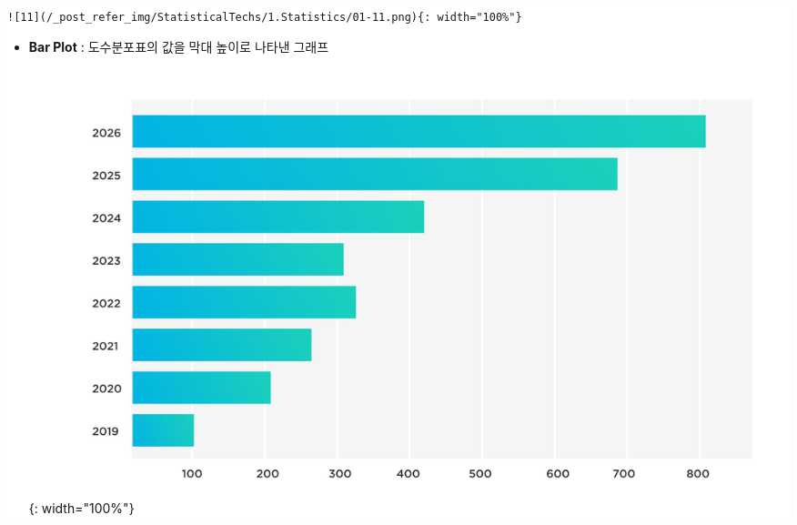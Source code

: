     ![11](/_post_refer_img/StatisticalTechs/1.Statistics/01-11.png){: width="100%"}

- **Bar Plot** : 도수분포표의 값을 막대 높이로 나타낸 그래프

    ![12](/_post_refer_img/StatisticalTechs/1.Statistics/01-12.png){: width="100%"}
